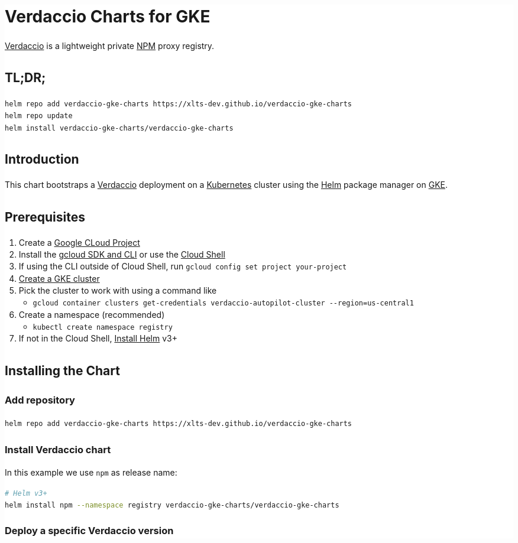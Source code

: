 # Verdaccio Charts for GKE

[Verdaccio](https://www.verdaccio.org) is a lightweight private
[NPM](https://www.npmjs.com) proxy registry.

## TL;DR;

```bash
helm repo add verdaccio-gke-charts https://xlts-dev.github.io/verdaccio-gke-charts
helm repo update
helm install verdaccio-gke-charts/verdaccio-gke-charts
```

## Introduction

This chart bootstraps a [Verdaccio](https://github.com/verdaccio/verdaccio)
deployment on a [Kubernetes](https://kubernetes.io) cluster using the
[Helm](https://helm.sh) package manager on [GKE](https://cloud.google.com/kubernetes-engine).

## Prerequisites

1. Create a [Google CLoud Project](https://console.cloud.google.com/)
1. Install the [gcloud SDK and CLI](https://cloud.google.com/sdk/docs/install) or use the
   [Cloud Shell](https://cloud.google.com/shell)
1. If using the CLI outside of Cloud Shell, run `gcloud config set project your-project`
1. [Create a GKE cluster](https://cloud.google.com/kubernetes-engine/docs/how-to/creating-an-autopilot-cluster)
1. Pick the cluster to work with using a command like
    - `gcloud container clusters get-credentials verdaccio-autopilot-cluster --region=us-central1`
1. Create a namespace (recommended)
    - `kubectl create namespace registry`
1. If not in the Cloud Shell, [Install Helm](https://helm.sh/docs/intro/install/) v3+

## Installing the Chart

### Add repository

```bash
helm repo add verdaccio-gke-charts https://xlts-dev.github.io/verdaccio-gke-charts
```

### Install Verdaccio chart

In this example we use `npm` as release name:

```bash
# Helm v3+
helm install npm --namespace registry verdaccio-gke-charts/verdaccio-gke-charts
```

### Deploy a specific Verdaccio version
